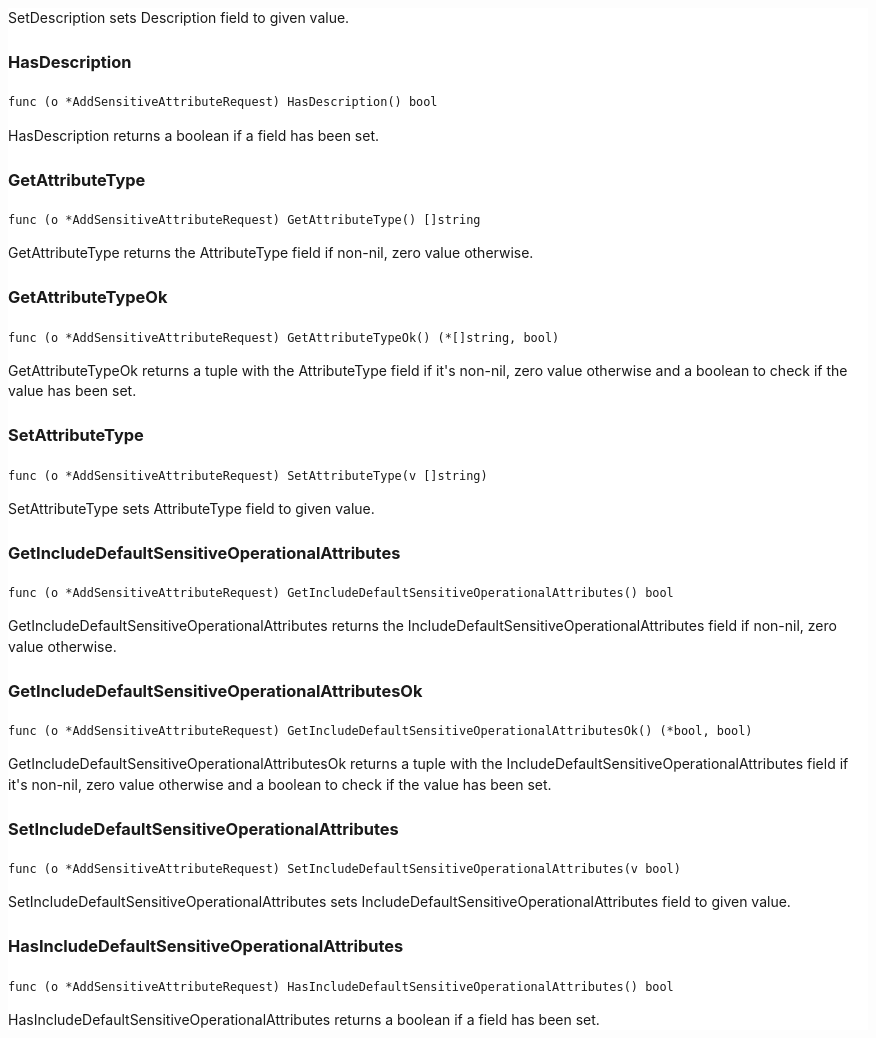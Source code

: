SetDescription sets Description field to given value.

### HasDescription

`func (o *AddSensitiveAttributeRequest) HasDescription() bool`

HasDescription returns a boolean if a field has been set.

### GetAttributeType

`func (o *AddSensitiveAttributeRequest) GetAttributeType() []string`

GetAttributeType returns the AttributeType field if non-nil, zero value otherwise.

### GetAttributeTypeOk

`func (o *AddSensitiveAttributeRequest) GetAttributeTypeOk() (*[]string, bool)`

GetAttributeTypeOk returns a tuple with the AttributeType field if it's non-nil, zero value otherwise
and a boolean to check if the value has been set.

### SetAttributeType

`func (o *AddSensitiveAttributeRequest) SetAttributeType(v []string)`

SetAttributeType sets AttributeType field to given value.


### GetIncludeDefaultSensitiveOperationalAttributes

`func (o *AddSensitiveAttributeRequest) GetIncludeDefaultSensitiveOperationalAttributes() bool`

GetIncludeDefaultSensitiveOperationalAttributes returns the IncludeDefaultSensitiveOperationalAttributes field if non-nil, zero value otherwise.

### GetIncludeDefaultSensitiveOperationalAttributesOk

`func (o *AddSensitiveAttributeRequest) GetIncludeDefaultSensitiveOperationalAttributesOk() (*bool, bool)`

GetIncludeDefaultSensitiveOperationalAttributesOk returns a tuple with the IncludeDefaultSensitiveOperationalAttributes field if it's non-nil, zero value otherwise
and a boolean to check if the value has been set.

### SetIncludeDefaultSensitiveOperationalAttributes

`func (o *AddSensitiveAttributeRequest) SetIncludeDefaultSensitiveOperationalAttributes(v bool)`

SetIncludeDefaultSensitiveOperationalAttributes sets IncludeDefaultSensitiveOperationalAttributes field to given value.

### HasIncludeDefaultSensitiveOperationalAttributes

`func (o *AddSensitiveAttributeRequest) HasIncludeDefaultSensitiveOperationalAttributes() bool`

HasIncludeDefaultSensitiveOperationalAttributes returns a boolean if a field has been set.
